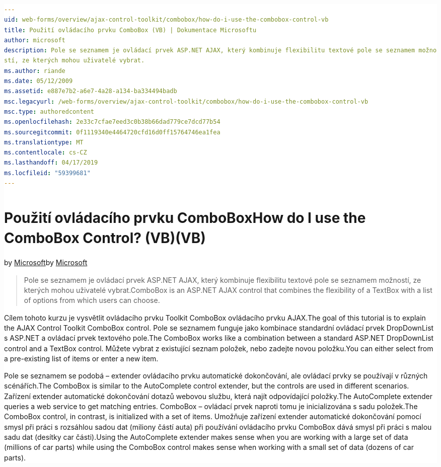 ```yaml
---
uid: web-forms/overview/ajax-control-toolkit/combobox/how-do-i-use-the-combobox-control-vb
title: Použití ovládacího prvku ComboBox (VB) | Dokumentace Microsoftu
author: microsoft
description: Pole se seznamem je ovládací prvek ASP.NET AJAX, který kombinuje flexibilitu textové pole se seznamem možností, ze kterých mohou uživatelé vybrat.
ms.author: riande
ms.date: 05/12/2009
ms.assetid: e887e7b2-a6e7-4a28-a134-ba334494badb
msc.legacyurl: /web-forms/overview/ajax-control-toolkit/combobox/how-do-i-use-the-combobox-control-vb
msc.type: authoredcontent
ms.openlocfilehash: 2e33c7cfae7eed3c0b38b66dad779ce7dcd77b54
ms.sourcegitcommit: 0f1119340e4464720cfd16d0ff15764746ea1fea
ms.translationtype: MT
ms.contentlocale: cs-CZ
ms.lasthandoff: 04/17/2019
ms.locfileid: "59399681"
---
```

# <a name="how-do-i-use-the-combobox-control-vb"></a><span data-ttu-id="a6a95-104">Použití ovládacího prvku ComboBox</span><span class="sxs-lookup"><span data-stu-id="a6a95-104">How do I use the ComboBox Control?</span></span> <span data-ttu-id="a6a95-105">(VB)</span><span class="sxs-lookup"><span data-stu-id="a6a95-105">(VB)</span></span>

<span data-ttu-id="a6a95-106">by [Microsoft](https://github.com/microsoft)</span><span class="sxs-lookup"><span data-stu-id="a6a95-106">by [Microsoft](https://github.com/microsoft)</span></span>

> <span data-ttu-id="a6a95-107">Pole se seznamem je ovládací prvek ASP.NET AJAX, který kombinuje flexibilitu textové pole se seznamem možností, ze kterých mohou uživatelé vybrat.</span><span class="sxs-lookup"><span data-stu-id="a6a95-107">ComboBox is an ASP.NET AJAX control that combines the flexibility of a TextBox with a list of options from which users can choose.</span></span>


<span data-ttu-id="a6a95-108">Cílem tohoto kurzu je vysvětlit ovládacího prvku Toolkit ComboBox ovládacího prvku AJAX.</span><span class="sxs-lookup"><span data-stu-id="a6a95-108">The goal of this tutorial is to explain the AJAX Control Toolkit ComboBox control.</span></span> <span data-ttu-id="a6a95-109">Pole se seznamem funguje jako kombinace standardní ovládací prvek DropDownList s ASP.NET a ovládací prvek textového pole.</span><span class="sxs-lookup"><span data-stu-id="a6a95-109">The ComboBox works like a combination between a standard ASP.NET DropDownList control and a TextBox control.</span></span> <span data-ttu-id="a6a95-110">Můžete vybrat z existující seznam položek, nebo zadejte novou položku.</span><span class="sxs-lookup"><span data-stu-id="a6a95-110">You can either select from a pre-existing list of items or enter a new item.</span></span>

<span data-ttu-id="a6a95-111">Pole se seznamem se podobá – extender ovládacího prvku automatické dokončování, ale ovládací prvky se používají v různých scénářích.</span><span class="sxs-lookup"><span data-stu-id="a6a95-111">The ComboBox is similar to the AutoComplete control extender, but the controls are used in different scenarios.</span></span> <span data-ttu-id="a6a95-112">Zařízení extender automatické dokončování dotazů webovou službu, která najít odpovídající položky.</span><span class="sxs-lookup"><span data-stu-id="a6a95-112">The AutoComplete extender queries a web service to get matching entries.</span></span> <span data-ttu-id="a6a95-113">ComboBox – ovládací prvek naproti tomu je inicializována s sadu položek.</span><span class="sxs-lookup"><span data-stu-id="a6a95-113">The ComboBox control, in contrast, is initialized with a set of items.</span></span> <span data-ttu-id="a6a95-114">Umožňuje zařízení extender automatické dokončování pomocí smysl při práci s rozsáhlou sadou dat (miliony částí auta) při používání ovládacího prvku ComboBox dává smysl při práci s malou sadu dat (desítky car části).</span><span class="sxs-lookup"><span data-stu-id="a6a95-114">Using the AutoComplete extender makes sense when you are working with a large set of data (millions of car parts) while using the ComboBox control makes sense when working with a small set of data (dozens of car parts).</span></span>
